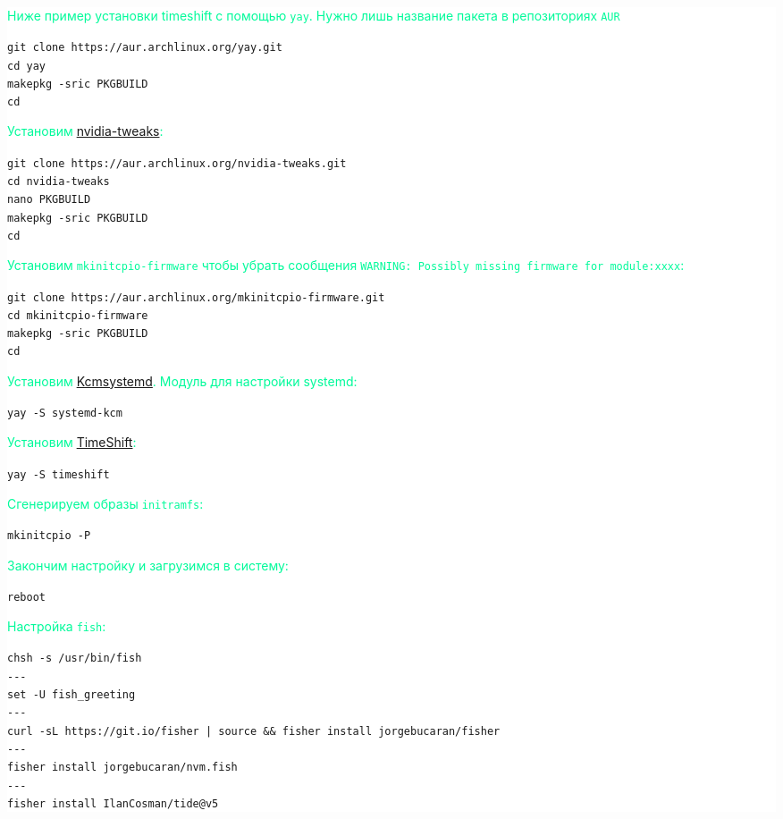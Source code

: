 <span style="color:MediumSpringGreen">Ниже пример установки timeshift с помощью `yay`. Нужно лишь название пакета в репозиториях `AUR`</span>

```
git clone https://aur.archlinux.org/yay.git
cd yay
makepkg -sric PKGBUILD
cd
```

<span style="color:MediumSpringGreen">Установим [nvidia-tweaks](https://github.com/ventureoo/nvidia-tweaks):</span>

```
git clone https://aur.archlinux.org/nvidia-tweaks.git
cd nvidia-tweaks
nano PKGBUILD
makepkg -sric PKGBUILD
cd
```

<span style="color:MediumSpringGreen">Установим `mkinitcpio-firmware` чтобы убрать сообщения `WARNING: Possibly missing firmware for module:xxxx`:</span>

```
git clone https://aur.archlinux.org/mkinitcpio-firmware.git
cd mkinitcpio-firmware
makepkg -sric PKGBUILD
cd
```

<span style="color:MediumSpringGreen">Установим [Kcmsystemd](https://github.com/rthomsen/kcmsystemd). Модуль для настройки systemd:</span>

```
yay -S systemd-kcm
```

<span style="color:MediumSpringGreen">Установим [TimeShift](https://wiki.archlinux.org/title/Synchronization_and_backup_programs_(Русский)):</span>

```
yay -S timeshift
```

<span style="color:MediumSpringGreen">Сгенерируем образы `initramfs`:</span>

```
mkinitcpio -P
```

<span style="color:MediumSpringGreen">Закончим настройку и загрузимся в систему:</span>

```
reboot
```

<span style="color:MediumSpringGreen">Настройка `fish`:</span>

```
chsh -s /usr/bin/fish
---
set -U fish_greeting
---
curl -sL https://git.io/fisher | source && fisher install jorgebucaran/fisher
---
fisher install jorgebucaran/nvm.fish
---
fisher install IlanCosman/tide@v5
```
